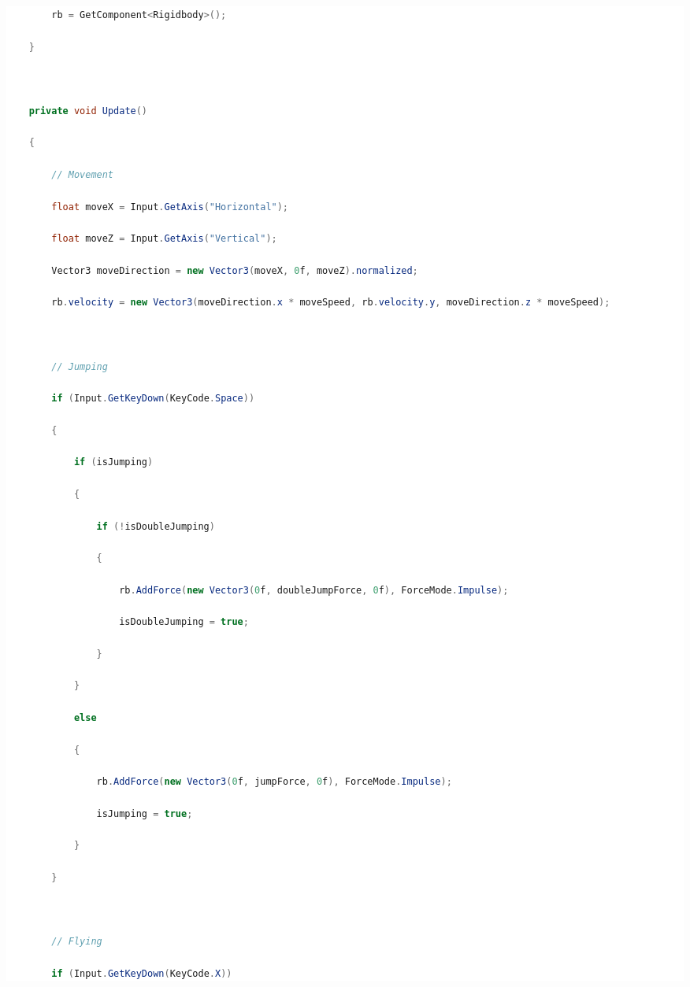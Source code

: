 ```csharp
        rb = GetComponent<Rigidbody>();

    }



    private void Update()

    {

        // Movement

        float moveX = Input.GetAxis("Horizontal");

        float moveZ = Input.GetAxis("Vertical");

        Vector3 moveDirection = new Vector3(moveX, 0f, moveZ).normalized;

        rb.velocity = new Vector3(moveDirection.x * moveSpeed, rb.velocity.y, moveDirection.z * moveSpeed);



        // Jumping

        if (Input.GetKeyDown(KeyCode.Space))

        {

            if (isJumping)

            {

                if (!isDoubleJumping)

                {

                    rb.AddForce(new Vector3(0f, doubleJumpForce, 0f), ForceMode.Impulse);

                    isDoubleJumping = true;

                }

            }

            else

            {

                rb.AddForce(new Vector3(0f, jumpForce, 0f), ForceMode.Impulse);

                isJumping = true;

            }

        }



        // Flying

        if (Input.GetKeyDown(KeyCode.X))

```